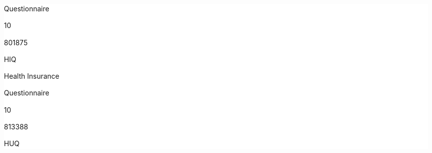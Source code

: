 </td>

<td style="text-align:left;">

Questionnaire

</td>

<td style="text-align:right;">

10

</td>

</tr>

<tr>

<td style="text-align:left;">

801875

</td>

<td style="text-align:left;">

HIQ

</td>

<td style="text-align:left;">

Health Insurance

</td>

<td style="text-align:left;">

Questionnaire

</td>

<td style="text-align:right;">

10

</td>

</tr>

<tr>

<td style="text-align:left;">

813388

</td>

<td style="text-align:left;">

HUQ

</td>

<td style="text-align:left;">
